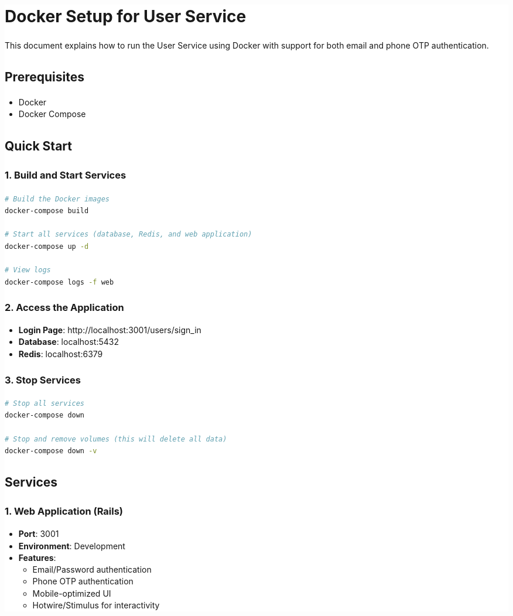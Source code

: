# Docker Setup for User Service

This document explains how to run the User Service using Docker with support for both email and phone OTP authentication.

## Prerequisites

- Docker
- Docker Compose

## Quick Start

### 1. Build and Start Services

```bash
# Build the Docker images
docker-compose build

# Start all services (database, Redis, and web application)
docker-compose up -d

# View logs
docker-compose logs -f web
```

### 2. Access the Application

- **Login Page**: http://localhost:3001/users/sign_in
- **Database**: localhost:5432
- **Redis**: localhost:6379

### 3. Stop Services

```bash
# Stop all services
docker-compose down

# Stop and remove volumes (this will delete all data)
docker-compose down -v
```

## Services

### 1. Web Application (Rails)
- **Port**: 3001
- **Environment**: Development
- **Features**: 
  - Email/Password authentication
  - Phone OTP authentication
  - Mobile-optimized UI
  - Hotwire/Stimulus for interactivity
